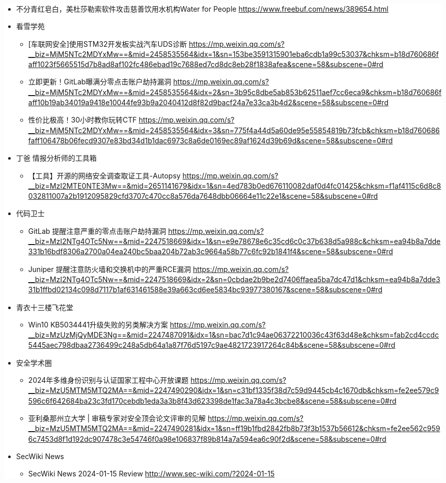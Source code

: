   - 不分青红皂白，美杜莎勒索软件攻击慈善饮用水机构Water for People
https://www.freebuf.com/news/389654.html

- 看雪学苑
  - [车联网安全]使用STM32开发板实战汽车UDS诊断
https://mp.weixin.qq.com/s?__biz=MjM5NTc2MDYxMw==&mid=2458535564&idx=1&sn=153be3591315901eba6cdb1a99c53037&chksm=b18d760686faff1023f5665515d7b8ad8af102fc486ebad19c7688ed7cd8dc8eb28f1838afea&scene=58&subscene=0#rd

  - 立即更新！GitLab曝满分零点击账户劫持漏洞
https://mp.weixin.qq.com/s?__biz=MjM5NTc2MDYxMw==&mid=2458535564&idx=2&sn=3b95c8dbe5ab853b62511aef7cc6eca9&chksm=b18d760686faff10b19ab34019a9418e10044fe93b9a2040412d8f82d9bacf24a7e33ca3b4d2&scene=58&subscene=0#rd

  - 性价比极高！30小时教你玩转CTF
https://mp.weixin.qq.com/s?__biz=MjM5NTc2MDYxMw==&mid=2458535564&idx=3&sn=775f4a44d5a60de95e55854819b73fcb&chksm=b18d760686faff106478b06fecd9307e83bd34d1b1dac6973c8a6de0169ec89af1624d39b69d&scene=58&subscene=0#rd

- 丁爸 情报分析师的工具箱
  - 【工具】开源的网络安全调查取证工具-Autopsy
https://mp.weixin.qq.com/s?__biz=MzI2MTE0NTE3Mw==&mid=2651141679&idx=1&sn=4ed783b0ed676110082daf0d4fc01425&chksm=f1af4115c6d8c8032811007a2b1912095829cfd3707c470cc8a576da7648dbb06664e11c22e1&scene=58&subscene=0#rd

- 代码卫士
  - GitLab 提醒注意严重的零点击账户劫持漏洞
https://mp.weixin.qq.com/s?__biz=MzI2NTg4OTc5Nw==&mid=2247518669&idx=1&sn=e9e78678e6c35cd6c0c37b638d5a988c&chksm=ea94b8a7dde331b16bdf8306a2700a04ea240bc5baa204b72ab3c9664a58b77c6fc92b1841f4&scene=58&subscene=0#rd

  - Juniper 提醒注意防火墙和交换机中的严重RCE漏洞
https://mp.weixin.qq.com/s?__biz=MzI2NTg4OTc5Nw==&mid=2247518669&idx=2&sn=0cbdae2b9be2d7406ffaea5ba7dc47d1&chksm=ea94b8a7dde331b1ffbd02134c098d7117b1af631461588e39a663cd6ee5834bc93977380167&scene=58&subscene=0#rd

- 青衣十三楼飞花堂
  - Win10 KB5034441升级失败的另类解决方案
https://mp.weixin.qq.com/s?__biz=MzUzMjQyMDE3Ng==&mid=2247487091&idx=1&sn=bac7d1c94ae06372210036c43f63d48e&chksm=fab2cd4ccdc5445aec798dbaa2736499c248a5db64a1a87f76d5197c9ae4821723917264c84b&scene=58&subscene=0#rd

- 安全学术圈
  - 2024年多维身份识别与认证国家工程中心开放课题
https://mp.weixin.qq.com/s?__biz=MzU5MTM5MTQ2MA==&mid=2247490290&idx=1&sn=c31bf1335f38d7c59d9445cb4c1670db&chksm=fe2ee579c9596c6f642684ba23c3fd170cebdb1eda3a3b8f43d623398de1fac3a78a4c3bcbe8&scene=58&subscene=0#rd

  - 亚利桑那州立大学 | 审稿专家对安全顶会论文评审的见解
https://mp.weixin.qq.com/s?__biz=MzU5MTM5MTQ2MA==&mid=2247490281&idx=1&sn=ff19b1fbd2842fb8b73f3b1537b56612&chksm=fe2ee562c9596c7453d8f1d192dc907478c3e54746f0a98e106837f89b814a7a594ea6c90f2d&scene=58&subscene=0#rd

- SecWiki News
  - SecWiki News 2024-01-15 Review
http://www.sec-wiki.com/?2024-01-15
